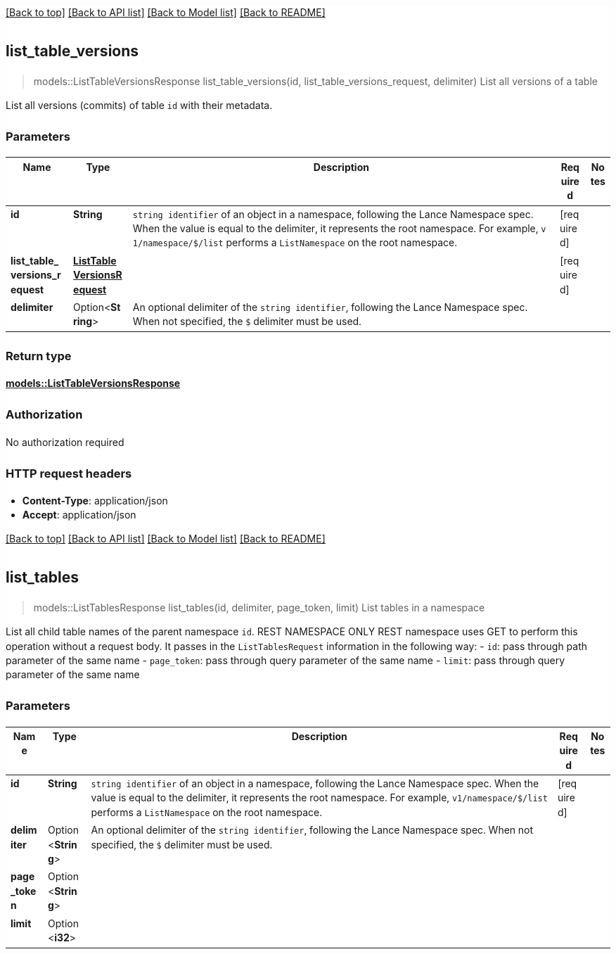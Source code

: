 [[Back to top]](#) [[Back to API list]](../README.md#documentation-for-api-endpoints) [[Back to Model list]](../README.md#documentation-for-models) [[Back to README]](../README.md)


## list_table_versions

> models::ListTableVersionsResponse list_table_versions(id, list_table_versions_request, delimiter)
List all versions of a table

List all versions (commits) of table `id` with their metadata. 

### Parameters


Name | Type | Description  | Required | Notes
------------- | ------------- | ------------- | ------------- | -------------
**id** | **String** | `string identifier` of an object in a namespace, following the Lance Namespace spec. When the value is equal to the delimiter, it represents the root namespace. For example, `v1/namespace/$/list` performs a `ListNamespace` on the root namespace.  | [required] |
**list_table_versions_request** | [**ListTableVersionsRequest**](ListTableVersionsRequest.md) |  | [required] |
**delimiter** | Option<**String**> | An optional delimiter of the `string identifier`, following the Lance Namespace spec. When not specified, the `$` delimiter must be used.  |  |

### Return type

[**models::ListTableVersionsResponse**](ListTableVersionsResponse.md)

### Authorization

No authorization required

### HTTP request headers

- **Content-Type**: application/json
- **Accept**: application/json

[[Back to top]](#) [[Back to API list]](../README.md#documentation-for-api-endpoints) [[Back to Model list]](../README.md#documentation-for-models) [[Back to README]](../README.md)


## list_tables

> models::ListTablesResponse list_tables(id, delimiter, page_token, limit)
List tables in a namespace

List all child table names of the parent namespace `id`.  REST NAMESPACE ONLY REST namespace uses GET to perform this operation without a request body. It passes in the `ListTablesRequest` information in the following way: - `id`: pass through path parameter of the same name - `page_token`: pass through query parameter of the same name - `limit`: pass through query parameter of the same name 

### Parameters


Name | Type | Description  | Required | Notes
------------- | ------------- | ------------- | ------------- | -------------
**id** | **String** | `string identifier` of an object in a namespace, following the Lance Namespace spec. When the value is equal to the delimiter, it represents the root namespace. For example, `v1/namespace/$/list` performs a `ListNamespace` on the root namespace.  | [required] |
**delimiter** | Option<**String**> | An optional delimiter of the `string identifier`, following the Lance Namespace spec. When not specified, the `$` delimiter must be used.  |  |
**page_token** | Option<**String**> |  |  |
**limit** | Option<**i32**> |  |  |
